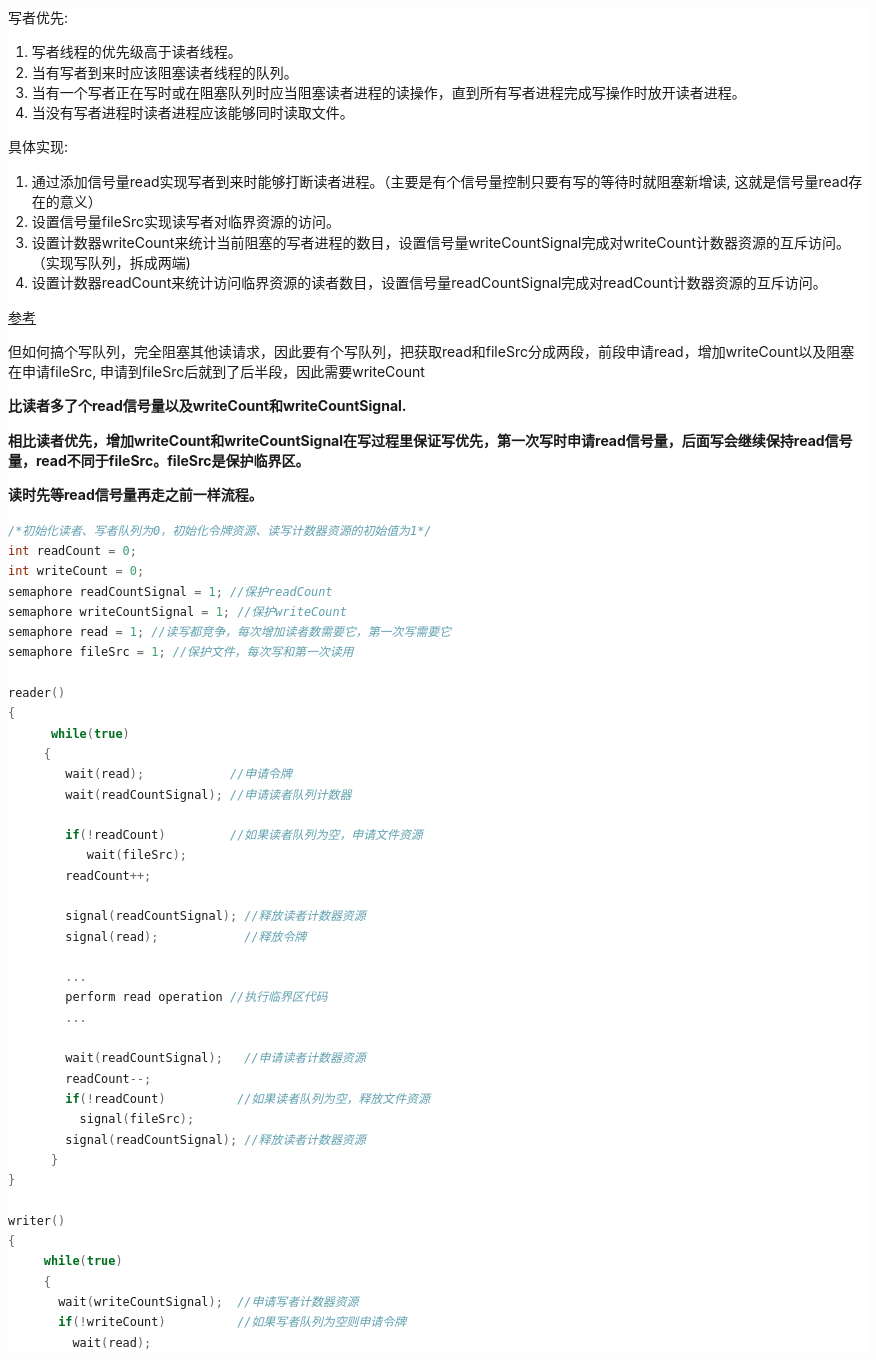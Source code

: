 写者优先:
1. 写者线程的优先级高于读者线程。
2. 当有写者到来时应该阻塞读者线程的队列。
3. 当有一个写者正在写时或在阻塞队列时应当阻塞读者进程的读操作，直到所有写者进程完成写操作时放开读者进程。
4. 当没有写者进程时读者进程应该能够同时读取文件。

具体实现:
1. 通过添加信号量read实现写者到来时能够打断读者进程。（主要是有个信号量控制只要有写的等待时就阻塞新增读,  这就是信号量read存在的意义）
2. 设置信号量fileSrc实现读写者对临界资源的访问。
3. 设置计数器writeCount来统计当前阻塞的写者进程的数目，设置信号量writeCountSignal完成对writeCount计数器资源的互斥访问。（实现写队列，拆成两端)
4. 设置计数器readCount来统计访问临界资源的读者数目，设置信号量readCountSignal完成对readCount计数器资源的互斥访问。

[参考](https://blog.csdn.net/c1194758555/article/details/52805918)

但如何搞个写队列，完全阻塞其他读请求，因此要有个写队列，把获取read和fileSrc分成两段，前段申请read，增加writeCount以及阻塞在申请fileSrc, 申请到fileSrc后就到了后半段，因此需要writeCount



**比读者多了个read信号量以及writeCount和writeCountSignal.** 

**相比读者优先，增加writeCount和writeCountSignal在写过程里保证写优先，第一次写时申请read信号量，后面写会继续保持read信号量，read不同于fileSrc。fileSrc是保护临界区。**

**读时先等read信号量再走之前一样流程。**

```c++
/*初始化读者、写者队列为0，初始化令牌资源、读写计数器资源的初始值为1*/
int readCount = 0;
int writeCount = 0;
semaphore readCountSignal = 1; //保护readCount
semaphore writeCountSignal = 1; //保护writeCount
semaphore read = 1; //读写都竞争，每次增加读者数需要它，第一次写需要它
semaphore fileSrc = 1; //保护文件，每次写和第一次读用
 
reader()
{
      while(true)
     {
        wait(read);            //申请令牌
        wait(readCountSignal); //申请读者队列计数器
 
        if(!readCount)         //如果读者队列为空，申请文件资源
           wait(fileSrc); 
        readCount++;
 
        signal(readCountSignal); //释放读者计数器资源
        signal(read);            //释放令牌
  
        ...
        perform read operation //执行临界区代码     
        ...
 
        wait(readCountSignal);   //申请读者计数器资源
        readCount--;
        if(!readCount)          //如果读者队列为空，释放文件资源
          signal(fileSrc);
        signal(readCountSignal); //释放读者计数器资源
      }
}
 
writer()
{
     while(true)
     {
       wait(writeCountSignal);  //申请写者计数器资源
       if(!writeCount)          //如果写者队列为空则申请令牌
         wait(read);
```